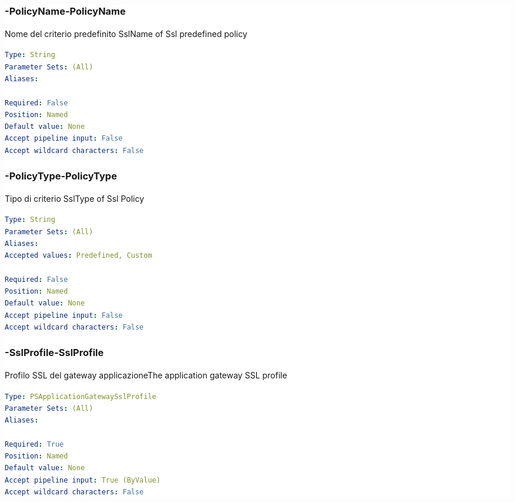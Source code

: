 ### <span data-ttu-id="305f7-121">-PolicyName</span><span class="sxs-lookup"><span data-stu-id="305f7-121">-PolicyName</span></span>
<span data-ttu-id="305f7-122">Nome del criterio predefinito Ssl</span><span class="sxs-lookup"><span data-stu-id="305f7-122">Name of Ssl predefined policy</span></span>

```yaml
Type: String
Parameter Sets: (All)
Aliases:

Required: False
Position: Named
Default value: None
Accept pipeline input: False
Accept wildcard characters: False
```

### <span data-ttu-id="305f7-123">-PolicyType</span><span class="sxs-lookup"><span data-stu-id="305f7-123">-PolicyType</span></span>
<span data-ttu-id="305f7-124">Tipo di criterio Ssl</span><span class="sxs-lookup"><span data-stu-id="305f7-124">Type of Ssl Policy</span></span>

```yaml
Type: String
Parameter Sets: (All)
Aliases:
Accepted values: Predefined, Custom

Required: False
Position: Named
Default value: None
Accept pipeline input: False
Accept wildcard characters: False
```

### <span data-ttu-id="305f7-125">-SslProfile</span><span class="sxs-lookup"><span data-stu-id="305f7-125">-SslProfile</span></span>
<span data-ttu-id="305f7-126">Profilo SSL del gateway applicazione</span><span class="sxs-lookup"><span data-stu-id="305f7-126">The application gateway SSL profile</span></span>

```yaml
Type: PSApplicationGatewaySslProfile
Parameter Sets: (All)
Aliases:

Required: True
Position: Named
Default value: None
Accept pipeline input: True (ByValue)
Accept wildcard characters: False
```
